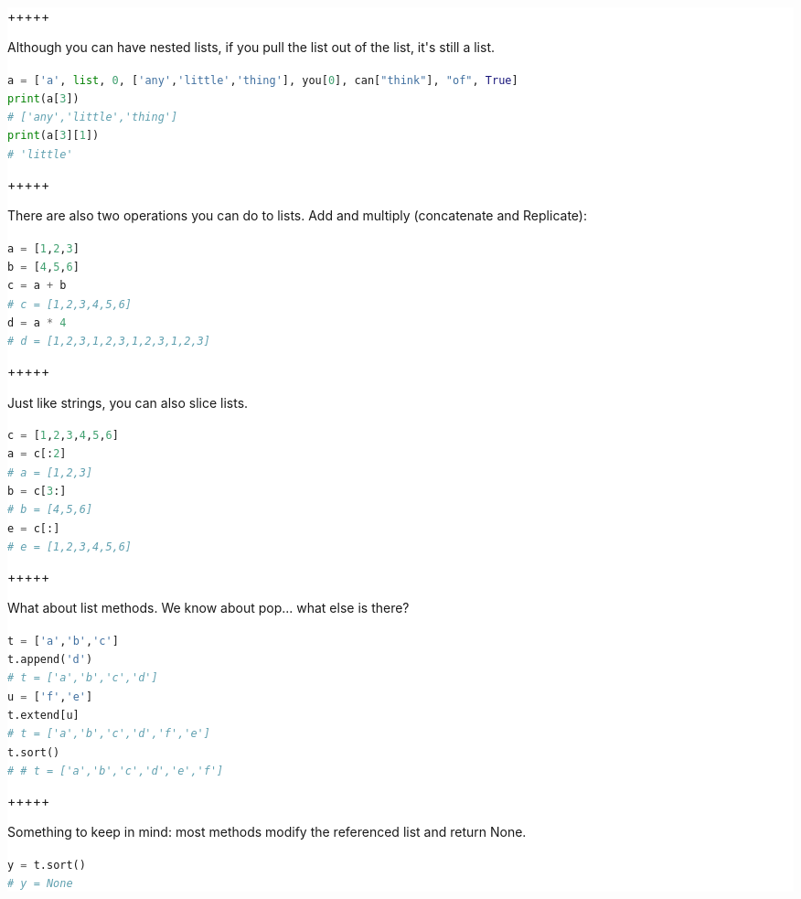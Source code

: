 +++++

Although you can have nested lists, if you pull the list out of the list, it's still a list. 

```python
a = ['a', list, 0, ['any','little','thing'], you[0], can["think"], "of", True]
print(a[3])
# ['any','little','thing']
print(a[3][1])
# 'little'
```

+++++

There are also two operations you can do to lists. Add and multiply (concatenate and Replicate):

```python
a = [1,2,3]
b = [4,5,6]
c = a + b
# c = [1,2,3,4,5,6]
d = a * 4
# d = [1,2,3,1,2,3,1,2,3,1,2,3]
```

+++++

Just like strings, you can also slice lists.

```python
c = [1,2,3,4,5,6]
a = c[:2]
# a = [1,2,3]
b = c[3:]
# b = [4,5,6]
e = c[:]
# e = [1,2,3,4,5,6]
```

+++++

What about list methods. We know about pop... what else is there?

```python
t = ['a','b','c']
t.append('d')
# t = ['a','b','c','d']
u = ['f','e']
t.extend[u]
# t = ['a','b','c','d','f','e']
t.sort()
# # t = ['a','b','c','d','e','f']
```

+++++

Something to keep in mind: most methods modify the referenced list and return None.

```python
y = t.sort()
# y = None
```

